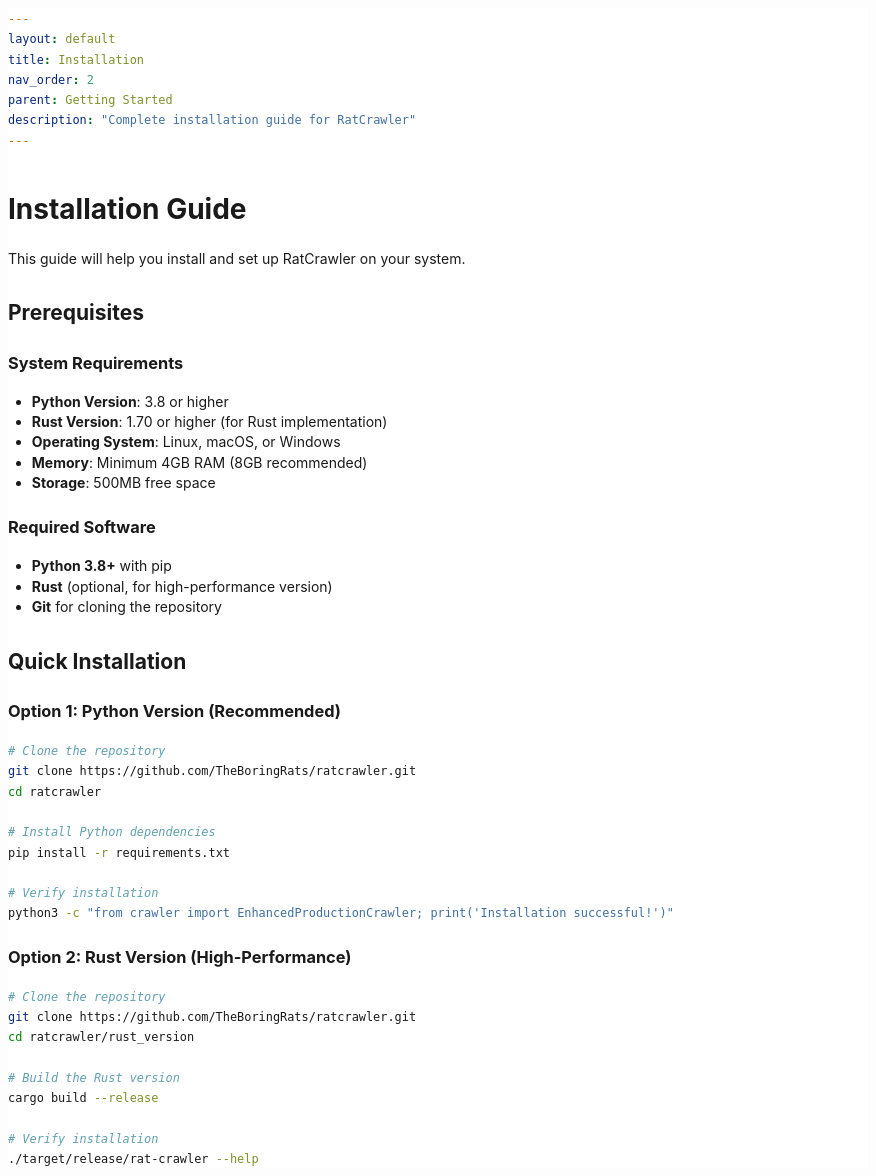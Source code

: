 ```yaml
---
layout: default
title: Installation
nav_order: 2
parent: Getting Started
description: "Complete installation guide for RatCrawler"
---
```


# Installation Guide

This guide will help you install and set up RatCrawler on your system.

## Prerequisites

### System Requirements

- **Python Version**: 3.8 or higher
- **Rust Version**: 1.70 or higher (for Rust implementation)
- **Operating System**: Linux, macOS, or Windows
- **Memory**: Minimum 4GB RAM (8GB recommended)
- **Storage**: 500MB free space

### Required Software

- **Python 3.8+** with pip
- **Rust** (optional, for high-performance version)
- **Git** for cloning the repository

## Quick Installation

### Option 1: Python Version (Recommended)

```bash
# Clone the repository
git clone https://github.com/TheBoringRats/ratcrawler.git
cd ratcrawler

# Install Python dependencies
pip install -r requirements.txt

# Verify installation
python3 -c "from crawler import EnhancedProductionCrawler; print('Installation successful!')"
```

### Option 2: Rust Version (High-Performance)

```bash
# Clone the repository
git clone https://github.com/TheBoringRats/ratcrawler.git
cd ratcrawler/rust_version

# Build the Rust version
cargo build --release

# Verify installation
./target/release/rat-crawler --help
```
